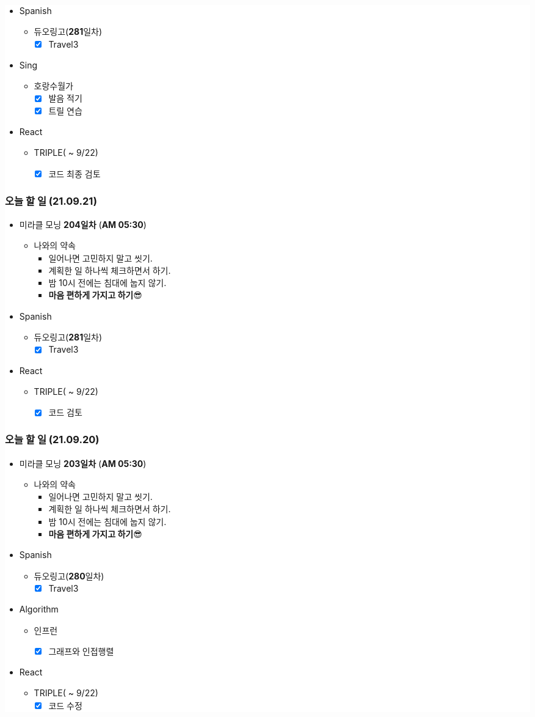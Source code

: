
- Spanish 

  - 듀오링고(**281**일차)
    - [x] Travel3
- Sing

  - 호랑수월가
    - [x] 발음 적기
    - [x] 트릴 연습
- React
  - TRIPLE( ~ 9/22)
    - [x] 코드 최종 검토



### 오늘 할 일 (21.09.21)

- 미라클 모닝 **204일차** (**AM 05:30**)
  - 나와의 약속
    - 일어나면 고민하지 말고 씻기.
    - 계획한 일 하나씩 체크하면서 하기.
    - 밤 10시 전에는 침대에 눕지 않기.
    - **마음 편하게 가지고 하기**😎


- Spanish 

  - 듀오링고(**281**일차)
    - [x] Travel3
- React
  - TRIPLE( ~ 9/22)
    - [x] 코드 검토



### 오늘 할 일 (21.09.20)

- 미라클 모닝 **203일차** (**AM 05:30**)
  - 나와의 약속
    - 일어나면 고민하지 말고 씻기.
    - 계획한 일 하나씩 체크하면서 하기.
    - 밤 10시 전에는 침대에 눕지 않기.
    - **마음 편하게 가지고 하기**😎


- Spanish 

  - 듀오링고(**280**일차)
    - [x] Travel3
- Algorithm

  - 인프런

    - [x] 그래프와 인접행렬
- React
  - TRIPLE( ~ 9/22)
    - [x] 코드 수정
